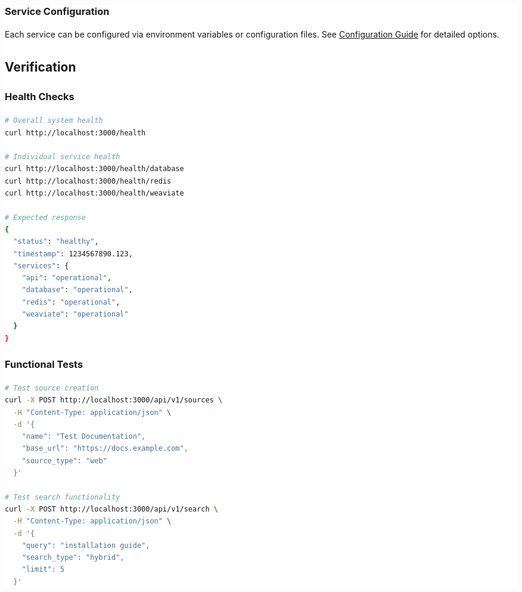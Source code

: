 ### Service Configuration

Each service can be configured via environment variables or configuration files. See [Configuration Guide](CONFIGURATION.md) for detailed options.

## Verification

### Health Checks

```bash
# Overall system health
curl http://localhost:3000/health

# Individual service health
curl http://localhost:3000/health/database
curl http://localhost:3000/health/redis
curl http://localhost:3000/health/weaviate

# Expected response
{
  "status": "healthy",
  "timestamp": 1234567890.123,
  "services": {
    "api": "operational",
    "database": "operational",
    "redis": "operational",
    "weaviate": "operational"
  }
}
```

### Functional Tests

```bash
# Test source creation
curl -X POST http://localhost:3000/api/v1/sources \
  -H "Content-Type: application/json" \
  -d '{
    "name": "Test Documentation",
    "base_url": "https://docs.example.com",
    "source_type": "web"
  }'

# Test search functionality
curl -X POST http://localhost:3000/api/v1/search \
  -H "Content-Type: application/json" \
  -d '{
    "query": "installation guide",
    "search_type": "hybrid",
    "limit": 5
  }'
```
